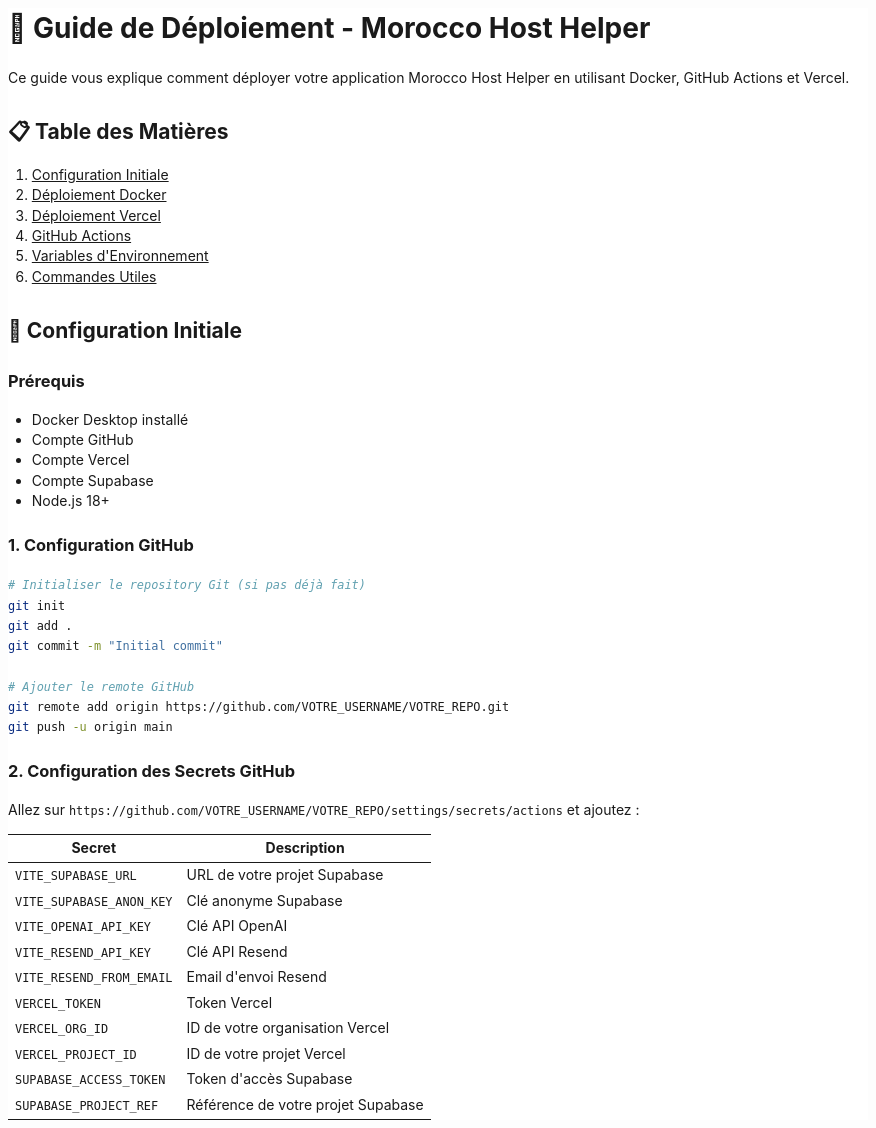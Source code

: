 # 🚀 Guide de Déploiement - Morocco Host Helper

Ce guide vous explique comment déployer votre application Morocco Host Helper en utilisant Docker, GitHub Actions et Vercel.

## 📋 Table des Matières

1. [Configuration Initiale](#configuration-initiale)
2. [Déploiement Docker](#déploiement-docker)
3. [Déploiement Vercel](#déploiement-vercel)
4. [GitHub Actions](#github-actions)
5. [Variables d'Environnement](#variables-denvironnement)
6. [Commandes Utiles](#commandes-utiles)

## 🔧 Configuration Initiale

### Prérequis

- Docker Desktop installé
- Compte GitHub
- Compte Vercel
- Compte Supabase
- Node.js 18+

### 1. Configuration GitHub

```bash
# Initialiser le repository Git (si pas déjà fait)
git init
git add .
git commit -m "Initial commit"

# Ajouter le remote GitHub
git remote add origin https://github.com/VOTRE_USERNAME/VOTRE_REPO.git
git push -u origin main
```

### 2. Configuration des Secrets GitHub

Allez sur `https://github.com/VOTRE_USERNAME/VOTRE_REPO/settings/secrets/actions` et ajoutez :

| Secret | Description |
|--------|-------------|
| `VITE_SUPABASE_URL` | URL de votre projet Supabase |
| `VITE_SUPABASE_ANON_KEY` | Clé anonyme Supabase |
| `VITE_OPENAI_API_KEY` | Clé API OpenAI |
| `VITE_RESEND_API_KEY` | Clé API Resend |
| `VITE_RESEND_FROM_EMAIL` | Email d'envoi Resend |
| `VERCEL_TOKEN` | Token Vercel |
| `VERCEL_ORG_ID` | ID de votre organisation Vercel |
| `VERCEL_PROJECT_ID` | ID de votre projet Vercel |
| `SUPABASE_ACCESS_TOKEN` | Token d'accès Supabase |
| `SUPABASE_PROJECT_REF` | Référence de votre projet Supabase |
